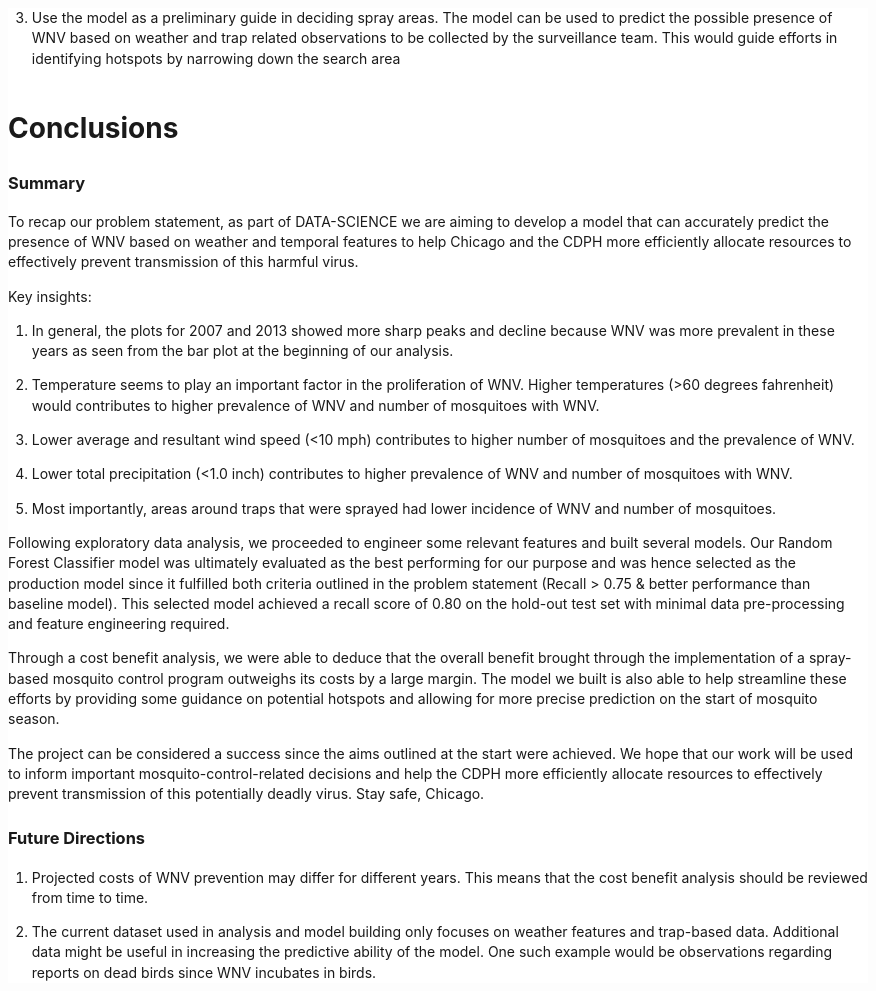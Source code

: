 
3. Use the model as a preliminary guide in deciding spray areas. The model can be used to predict the possible presence of WNV based on weather and trap related observations to be collected by the surveillance team. This would guide efforts in identifying hotspots by narrowing down the search area

# Conclusions
### Summary
To recap our problem statement, as part of DATA-SCIENCE we are aiming to develop a model that can accurately predict the presence of WNV based on weather and temporal features to help Chicago and the CDPH more efficiently allocate resources to effectively prevent transmission of this harmful virus.

Key insights:

1. In general, the plots for 2007 and 2013 showed more sharp peaks and decline because WNV was more prevalent in these years as seen from the bar plot at the beginning of our analysis.

2. Temperature seems to play an important factor in the proliferation of WNV. Higher temperatures (>60 degrees fahrenheit) would contributes to higher prevalence of WNV and number of mosquitoes with WNV.

3. Lower average and resultant wind speed (<10 mph) contributes to higher number of mosquitoes and the prevalence of WNV.

4. Lower total precipitation (<1.0 inch) contributes to higher prevalence of WNV and number of mosquitoes with WNV.

5. Most importantly, areas around traps that were sprayed had lower incidence of WNV and number of mosquitoes.

Following exploratory data analysis, we proceeded to engineer some relevant features and built several models. Our Random Forest Classifier model was ultimately evaluated as the best performing for our purpose and was hence selected as the production model since it fulfilled both criteria outlined in the problem statement (Recall > 0.75 & better performance than baseline model). This selected model achieved a recall score of 0.80 on the hold-out test set with minimal data pre-processing and feature engineering required. 

Through a cost benefit analysis, we were able to deduce that the overall benefit brought through the implementation of a spray-based mosquito control program outweighs its costs by a large margin. The model we built is also able to help streamline these efforts by providing some guidance on potential hotspots and allowing for more precise prediction on the start of mosquito season. 

The project can be considered a success since the aims outlined at the start were achieved. We hope that our work will be used to inform important mosquito-control-related decisions and help the CDPH more efficiently allocate resources to effectively prevent transmission of this potentially deadly virus. Stay safe, Chicago.

### Future Directions
1. Projected costs of WNV prevention may differ for different years. This means that the cost benefit analysis should be reviewed from time to time.


2. The current dataset used in analysis and model building only focuses on weather features and trap-based data. Additional data might be useful in increasing the predictive ability of the model. One such example would be observations regarding reports on dead birds since WNV incubates in birds.
